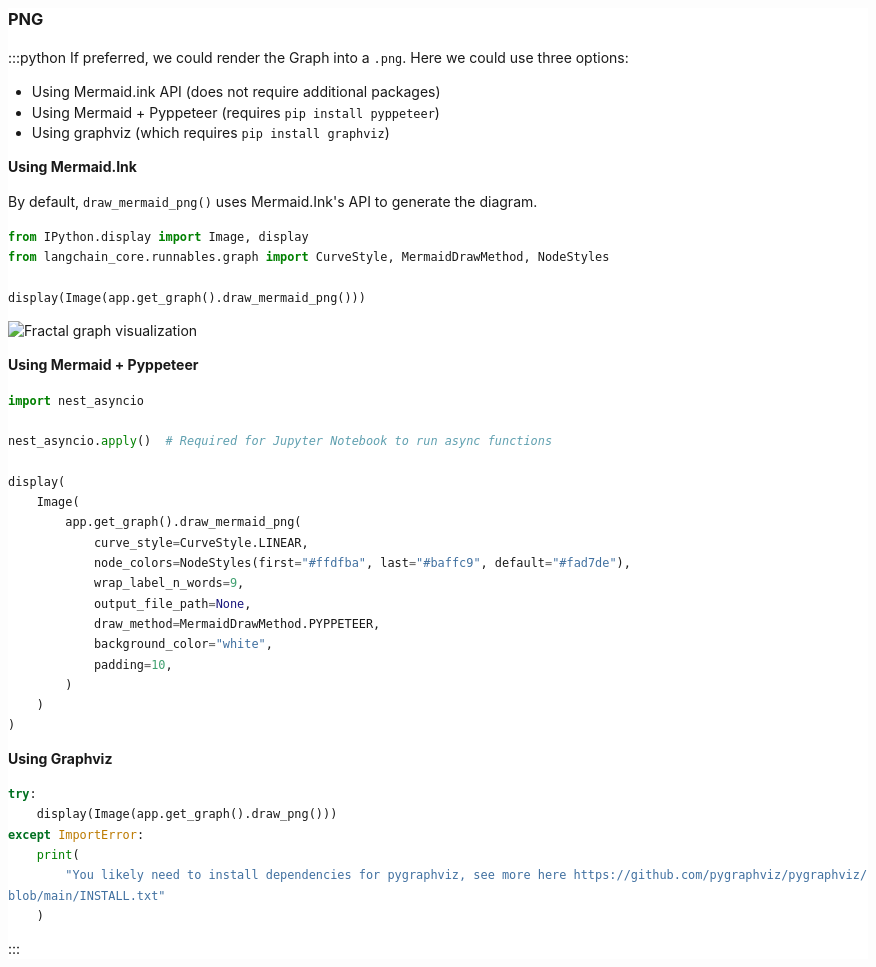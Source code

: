 ### PNG

:::python
If preferred, we could render the Graph into a `.png`. Here we could use three options:

- Using Mermaid.ink API (does not require additional packages)
- Using Mermaid + Pyppeteer (requires `pip install pyppeteer`)
- Using graphviz (which requires `pip install graphviz`)

**Using Mermaid.Ink**

By default, `draw_mermaid_png()` uses Mermaid.Ink's API to generate the diagram.

```python
from IPython.display import Image, display
from langchain_core.runnables.graph import CurveStyle, MermaidDrawMethod, NodeStyles

display(Image(app.get_graph().draw_mermaid_png()))
```

![Fractal graph visualization](assets/graph_api_image_5.png)

**Using Mermaid + Pyppeteer**

```python
import nest_asyncio

nest_asyncio.apply()  # Required for Jupyter Notebook to run async functions

display(
    Image(
        app.get_graph().draw_mermaid_png(
            curve_style=CurveStyle.LINEAR,
            node_colors=NodeStyles(first="#ffdfba", last="#baffc9", default="#fad7de"),
            wrap_label_n_words=9,
            output_file_path=None,
            draw_method=MermaidDrawMethod.PYPPETEER,
            background_color="white",
            padding=10,
        )
    )
)
```

**Using Graphviz**

```python
try:
    display(Image(app.get_graph().draw_png()))
except ImportError:
    print(
        "You likely need to install dependencies for pygraphviz, see more here https://github.com/pygraphviz/pygraphviz/blob/main/INSTALL.txt"
    )
```
:::
